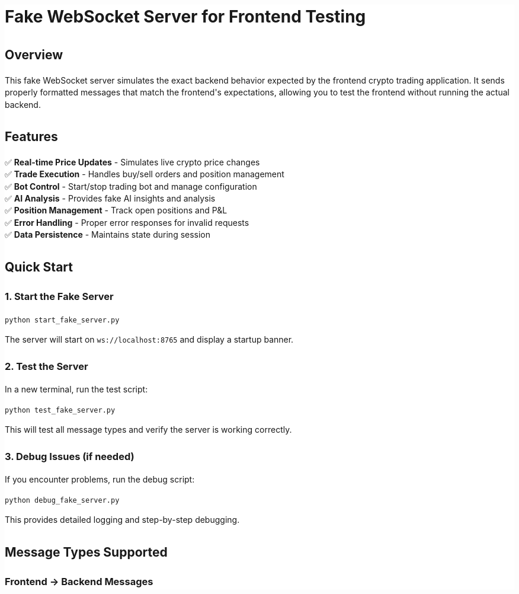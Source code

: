# Fake WebSocket Server for Frontend Testing

## Overview

This fake WebSocket server simulates the exact backend behavior expected by the frontend crypto trading application. It sends properly formatted messages that match the frontend's expectations, allowing you to test the frontend without running the actual backend.

## Features

✅ **Real-time Price Updates** - Simulates live crypto price changes  
✅ **Trade Execution** - Handles buy/sell orders and position management  
✅ **Bot Control** - Start/stop trading bot and manage configuration  
✅ **AI Analysis** - Provides fake AI insights and analysis  
✅ **Position Management** - Track open positions and P&L  
✅ **Error Handling** - Proper error responses for invalid requests  
✅ **Data Persistence** - Maintains state during session  

## Quick Start

### 1. Start the Fake Server

```bash
python start_fake_server.py
```

The server will start on `ws://localhost:8765` and display a startup banner.

### 2. Test the Server

In a new terminal, run the test script:

```bash
python test_fake_server.py
```

This will test all message types and verify the server is working correctly.

### 3. Debug Issues (if needed)

If you encounter problems, run the debug script:

```bash
python debug_fake_server.py
```

This provides detailed logging and step-by-step debugging.

## Message Types Supported

### Frontend → Backend Messages
